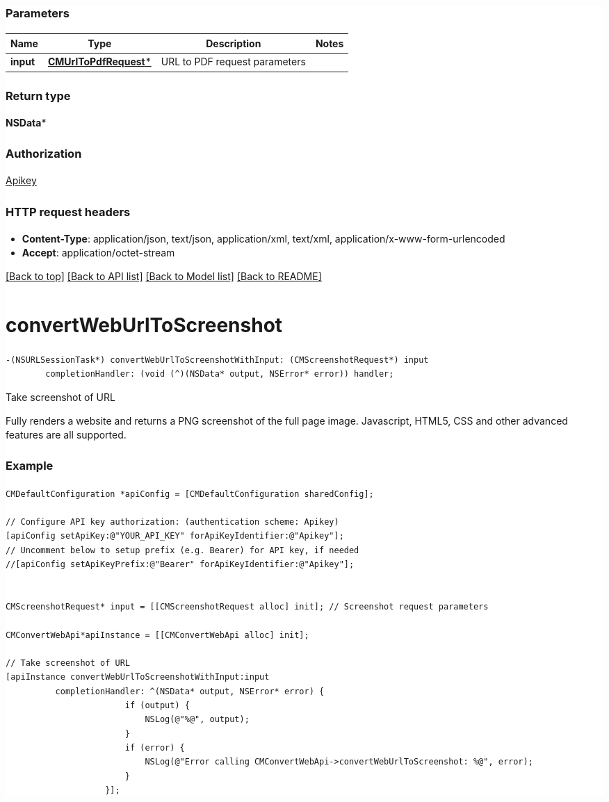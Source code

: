 ### Parameters

Name | Type | Description  | Notes
------------- | ------------- | ------------- | -------------
 **input** | [**CMUrlToPdfRequest***](CMUrlToPdfRequest.md)| URL to PDF request parameters | 

### Return type

**NSData***

### Authorization

[Apikey](../README.md#Apikey)

### HTTP request headers

 - **Content-Type**: application/json, text/json, application/xml, text/xml, application/x-www-form-urlencoded
 - **Accept**: application/octet-stream

[[Back to top]](#) [[Back to API list]](../README.md#documentation-for-api-endpoints) [[Back to Model list]](../README.md#documentation-for-models) [[Back to README]](../README.md)

# **convertWebUrlToScreenshot**
```objc
-(NSURLSessionTask*) convertWebUrlToScreenshotWithInput: (CMScreenshotRequest*) input
        completionHandler: (void (^)(NSData* output, NSError* error)) handler;
```

Take screenshot of URL

Fully renders a website and returns a PNG screenshot of the full page image.  Javascript, HTML5, CSS and other advanced features are all supported.

### Example 
```objc
CMDefaultConfiguration *apiConfig = [CMDefaultConfiguration sharedConfig];

// Configure API key authorization: (authentication scheme: Apikey)
[apiConfig setApiKey:@"YOUR_API_KEY" forApiKeyIdentifier:@"Apikey"];
// Uncomment below to setup prefix (e.g. Bearer) for API key, if needed
//[apiConfig setApiKeyPrefix:@"Bearer" forApiKeyIdentifier:@"Apikey"];


CMScreenshotRequest* input = [[CMScreenshotRequest alloc] init]; // Screenshot request parameters

CMConvertWebApi*apiInstance = [[CMConvertWebApi alloc] init];

// Take screenshot of URL
[apiInstance convertWebUrlToScreenshotWithInput:input
          completionHandler: ^(NSData* output, NSError* error) {
                        if (output) {
                            NSLog(@"%@", output);
                        }
                        if (error) {
                            NSLog(@"Error calling CMConvertWebApi->convertWebUrlToScreenshot: %@", error);
                        }
                    }];
```

